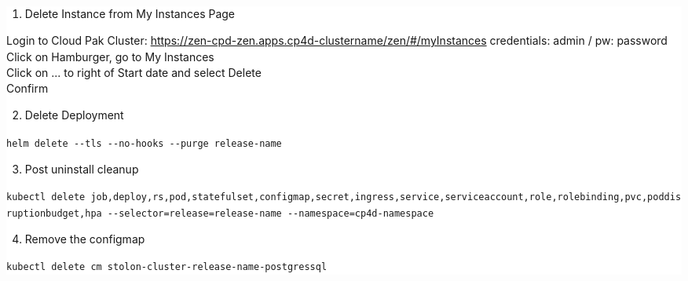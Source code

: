 1. Delete Instance from My Instances Page  

Login to Cloud Pak Cluster:  https://zen-cpd-zen.apps.cp4d-clustername/zen/#/myInstances   credentials:  admin / pw: password  
Click on Hamburger, go to My Instances  
Click on ... to right of Start date and select Delete  
Confirm

2.  Delete Deployment  
```
helm delete --tls --no-hooks --purge release-name 
```

3.  Post uninstall cleanup
```
kubectl delete job,deploy,rs,pod,statefulset,configmap,secret,ingress,service,serviceaccount,role,rolebinding,pvc,poddisruptionbudget,hpa --selector=release=release-name --namespace=cp4d-namespace
```

4.  Remove the configmap
```
kubectl delete cm stolon-cluster-release-name-postgressql
```
